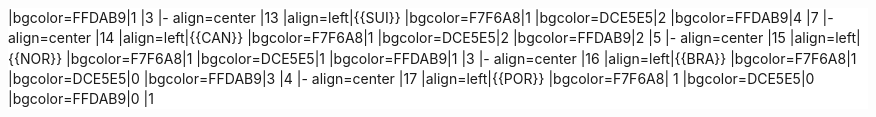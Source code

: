 |bgcolor=FFDAB9|1
|3
|- align=center
|13
|align=left|{{SUI}}
|bgcolor=F7F6A8|1
|bgcolor=DCE5E5|2
|bgcolor=FFDAB9|4
|7
|- align=center
|14
|align=left|{{CAN}}
|bgcolor=F7F6A8|1
|bgcolor=DCE5E5|2
|bgcolor=FFDAB9|2
|5
|- align=center
|15
|align=left|{{NOR}}
|bgcolor=F7F6A8|1
|bgcolor=DCE5E5|1
|bgcolor=FFDAB9|1
|3
|- align=center
|16
|align=left|{{BRA}}
|bgcolor=F7F6A8|1
|bgcolor=DCE5E5|0
|bgcolor=FFDAB9|3
|4
|- align=center
|17
|align=left|{{POR}}
|bgcolor=F7F6A8| 1
|bgcolor=DCE5E5|0
|bgcolor=FFDAB9|0
|1